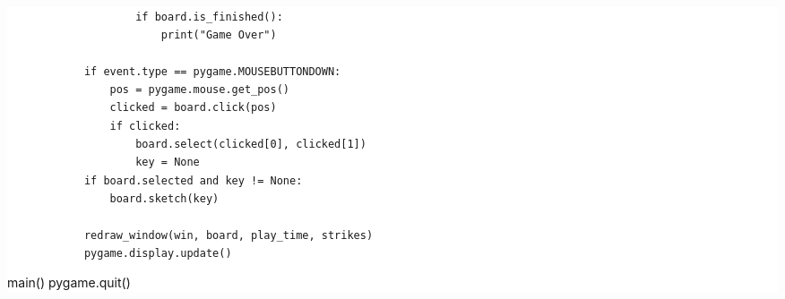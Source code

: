                         if board.is_finished():
                            print("Game Over")

                if event.type == pygame.MOUSEBUTTONDOWN:
                    pos = pygame.mouse.get_pos()
                    clicked = board.click(pos)
                    if clicked:
                        board.select(clicked[0], clicked[1])
                        key = None
                if board.selected and key != None:
                    board.sketch(key)

                redraw_window(win, board, play_time, strikes)
                pygame.display.update()


main()
pygame.quit()

